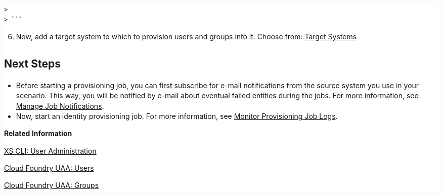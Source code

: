     > 
    > ```

6.  Now, add a target system to which to provision users and groups into it. Choose from: [Target Systems](target-systems-ab3f641.md)




<a name="loioc135a52ce7b24d0dbd7b27fdc4a3d620__postreq_krz_xpj_p1b"/>

## Next Steps

-   Before starting a provisioning job, you can first subscribe for e-mail notifications from the source system you use in your scenario. This way, you will be notified by e-mail about eventual failed entities during the jobs. For more information, see [Manage Job Notifications](Monitoring-and-Reporting/manage-job-notifications-d055bc2.md).
-   Now, start an identity provisioning job. For more information, see [Monitor Provisioning Job Logs](Monitoring-and-Reporting/monitor-provisioning-job-logs-e5b5176.md).

**Related Information**  


[XS CLI: User Administration](https://help.sap.com/viewer/4505d0bdaf4948449b7f7379d24d0f0d/latest/en-US/4b38012ac63141bfa15bc1cb6418cc6a.html)

[Cloud Foundry UAA: Users](https://docs.cloudfoundry.org/api/uaa/version/4.20.0/index.html#users)

[Cloud Foundry UAA: Groups](https://docs.cloudfoundry.org/api/uaa/version/4.20.0/index.html#groups)

